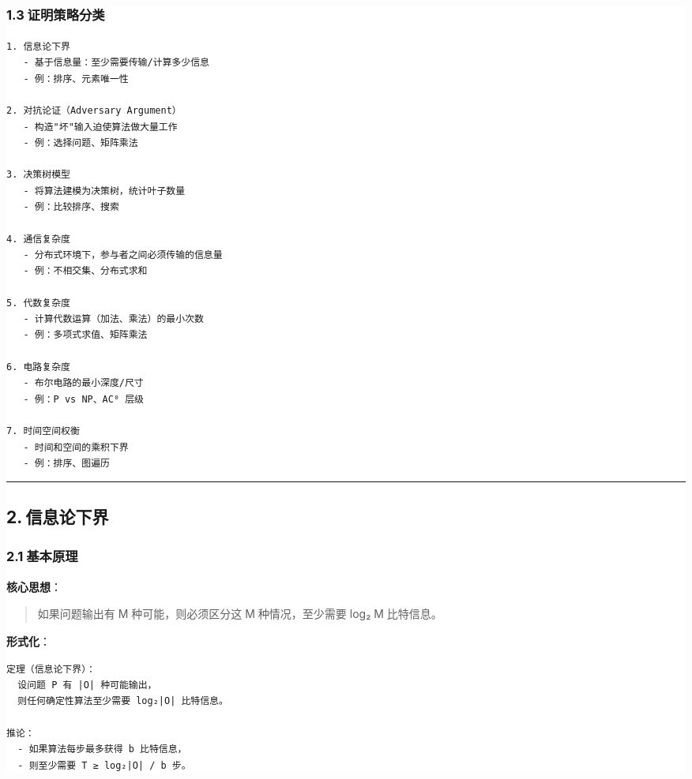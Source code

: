 ### 1.3 证明策略分类

```text
1. 信息论下界
   - 基于信息量：至少需要传输/计算多少信息
   - 例：排序、元素唯一性

2. 对抗论证（Adversary Argument）
   - 构造"坏"输入迫使算法做大量工作
   - 例：选择问题、矩阵乘法

3. 决策树模型
   - 将算法建模为决策树，统计叶子数量
   - 例：比较排序、搜索

4. 通信复杂度
   - 分布式环境下，参与者之间必须传输的信息量
   - 例：不相交集、分布式求和

5. 代数复杂度
   - 计算代数运算（加法、乘法）的最小次数
   - 例：多项式求值、矩阵乘法

6. 电路复杂度
   - 布尔电路的最小深度/尺寸
   - 例：P vs NP、AC⁰ 层级

7. 时间空间权衡
   - 时间和空间的乘积下界
   - 例：排序、图遍历
```

---

## 2. 信息论下界

### 2.1 基本原理

**核心思想**：
> 如果问题输出有 M 种可能，则必须区分这 M 种情况，至少需要 log₂ M 比特信息。

**形式化**：

```text
定理（信息论下界）：
  设问题 P 有 |O| 种可能输出，
  则任何确定性算法至少需要 log₂|O| 比特信息。

推论：
  - 如果算法每步最多获得 b 比特信息，
  - 则至少需要 T ≥ log₂|O| / b 步。
```
